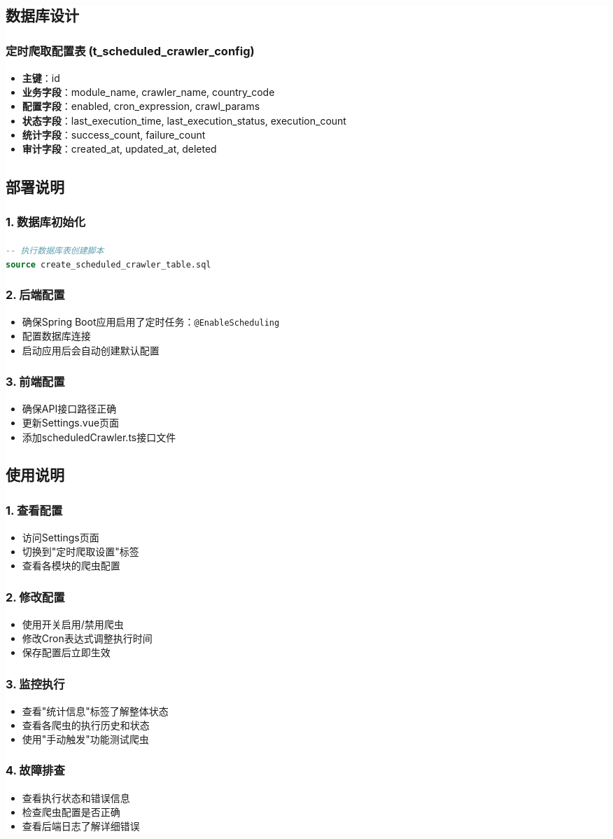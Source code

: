 ## 数据库设计

### 定时爬取配置表 (t_scheduled_crawler_config)
- **主键**：id
- **业务字段**：module_name, crawler_name, country_code
- **配置字段**：enabled, cron_expression, crawl_params
- **状态字段**：last_execution_time, last_execution_status, execution_count
- **统计字段**：success_count, failure_count
- **审计字段**：created_at, updated_at, deleted

## 部署说明

### 1. 数据库初始化
```sql
-- 执行数据库表创建脚本
source create_scheduled_crawler_table.sql
```

### 2. 后端配置
- 确保Spring Boot应用启用了定时任务：`@EnableScheduling`
- 配置数据库连接
- 启动应用后会自动创建默认配置

### 3. 前端配置
- 确保API接口路径正确
- 更新Settings.vue页面
- 添加scheduledCrawler.ts接口文件

## 使用说明

### 1. 查看配置
- 访问Settings页面
- 切换到"定时爬取设置"标签
- 查看各模块的爬虫配置

### 2. 修改配置
- 使用开关启用/禁用爬虫
- 修改Cron表达式调整执行时间
- 保存配置后立即生效

### 3. 监控执行
- 查看"统计信息"标签了解整体状态
- 查看各爬虫的执行历史和状态
- 使用"手动触发"功能测试爬虫

### 4. 故障排查
- 查看执行状态和错误信息
- 检查爬虫配置是否正确
- 查看后端日志了解详细错误
